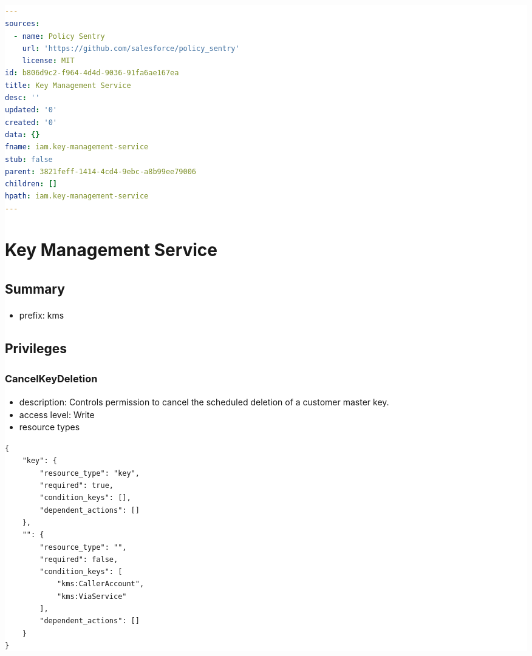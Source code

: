 ```yaml
---
sources:
  - name: Policy Sentry
    url: 'https://github.com/salesforce/policy_sentry'
    license: MIT
id: b806d9c2-f964-4d4d-9036-91fa6ae167ea
title: Key Management Service
desc: ''
updated: '0'
created: '0'
data: {}
fname: iam.key-management-service
stub: false
parent: 3821feff-1414-4cd4-9ebc-a8b99ee79006
children: []
hpath: iam.key-management-service
---
```

# Key Management Service

## Summary

- prefix: kms

## Privileges

### CancelKeyDeletion

- description: Controls permission to cancel the scheduled deletion of a customer master key.
- access level: Write
- resource types

```
{
    "key": {
        "resource_type": "key",
        "required": true,
        "condition_keys": [],
        "dependent_actions": []
    },
    "": {
        "resource_type": "",
        "required": false,
        "condition_keys": [
            "kms:CallerAccount",
            "kms:ViaService"
        ],
        "dependent_actions": []
    }
}
```

